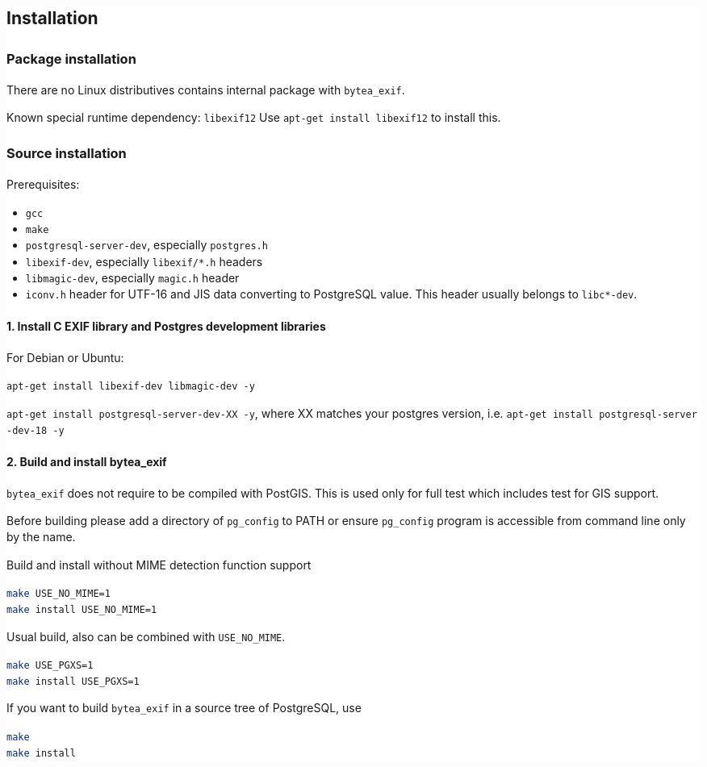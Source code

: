 Installation
------------

### Package installation

There are no Linux distributives contains internal package with `bytea_exif`.

Known special runtime dependency: `libexif12`
Use `apt-get install libexif12` to install this.

### Source installation

Prerequisites:
* `gcc`
* `make`
* `postgresql-server-dev`, especially `postgres.h`
* `libexif-dev`, especially `libexif/*.h` headers
* `libmagic-dev`, especially `magic.h` header
* `iconv.h` header for UTF-16 and JIS data converting to PostgreSQL value. This header usually belongs to `libc*-dev`.

#### 1. Install C EXIF library and Postgres development libraries

For Debian or Ubuntu:

`apt-get install libexif-dev libmagic-dev -y`

`apt-get install postgresql-server-dev-XX -y`, where XX matches your postgres version, i.e. `apt-get install postgresql-server-dev-18 -y`

#### 2. Build and install bytea_exif

`bytea_exif` does not require to be compiled with PostGIS. This is used only for full test which includes test for GIS support.

Before building please add a directory of `pg_config` to PATH or ensure `pg_config` program is accessible from command line only by the name.

Build and install without MIME detection function support
```sh
make USE_NO_MIME=1
make install USE_NO_MIME=1
```

Usual build, also can be combined with `USE_NO_MIME`.
```sh
make USE_PGXS=1
make install USE_PGXS=1
```

If you want to build `bytea_exif` in a source tree of PostgreSQL, use
```sh
make
make install
```
